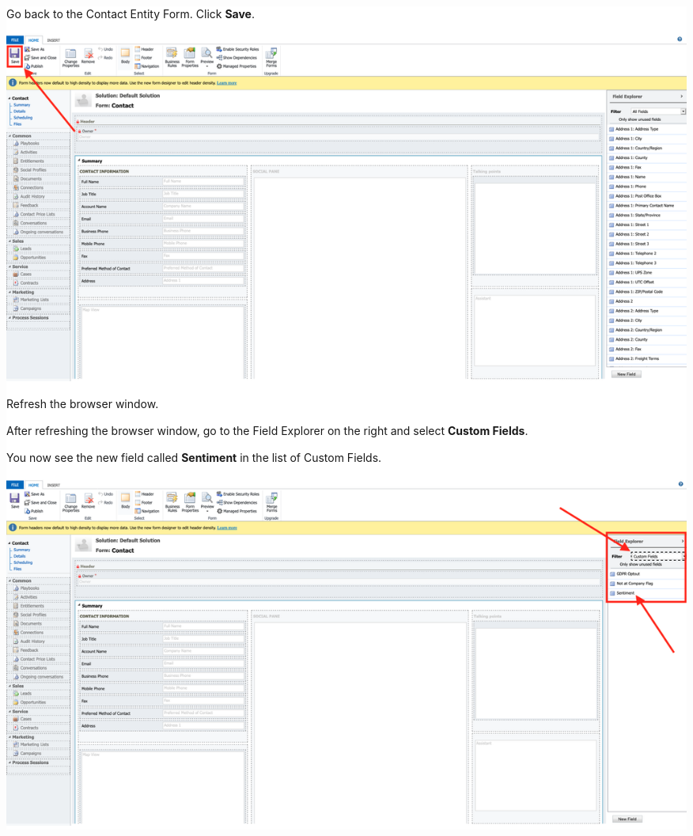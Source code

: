 Go back to the Contact Entity Form. Click **Save**.

![iFrame](./images/newfield-04a.png)

Refresh the browser window.

After refreshing the browser window, go to the Field Explorer on the right and select **Custom Fields**.

You now see the new field called **Sentiment** in the list of Custom Fields.

![D365](./images/newfield-06.png)
